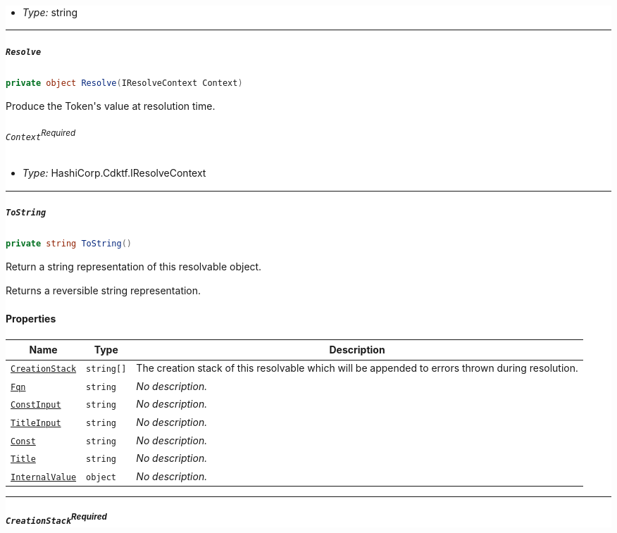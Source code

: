 - *Type:* string

---

##### `Resolve` <a name="Resolve" id="@cdktf/provider-okta.userSchemaProperty.UserSchemaPropertyArrayOneOfOutputReference.resolve"></a>

```csharp
private object Resolve(IResolveContext Context)
```

Produce the Token's value at resolution time.

###### `Context`<sup>Required</sup> <a name="Context" id="@cdktf/provider-okta.userSchemaProperty.UserSchemaPropertyArrayOneOfOutputReference.resolve.parameter._context"></a>

- *Type:* HashiCorp.Cdktf.IResolveContext

---

##### `ToString` <a name="ToString" id="@cdktf/provider-okta.userSchemaProperty.UserSchemaPropertyArrayOneOfOutputReference.toString"></a>

```csharp
private string ToString()
```

Return a string representation of this resolvable object.

Returns a reversible string representation.


#### Properties <a name="Properties" id="Properties"></a>

| **Name** | **Type** | **Description** |
| --- | --- | --- |
| <code><a href="#@cdktf/provider-okta.userSchemaProperty.UserSchemaPropertyArrayOneOfOutputReference.property.creationStack">CreationStack</a></code> | <code>string[]</code> | The creation stack of this resolvable which will be appended to errors thrown during resolution. |
| <code><a href="#@cdktf/provider-okta.userSchemaProperty.UserSchemaPropertyArrayOneOfOutputReference.property.fqn">Fqn</a></code> | <code>string</code> | *No description.* |
| <code><a href="#@cdktf/provider-okta.userSchemaProperty.UserSchemaPropertyArrayOneOfOutputReference.property.constInput">ConstInput</a></code> | <code>string</code> | *No description.* |
| <code><a href="#@cdktf/provider-okta.userSchemaProperty.UserSchemaPropertyArrayOneOfOutputReference.property.titleInput">TitleInput</a></code> | <code>string</code> | *No description.* |
| <code><a href="#@cdktf/provider-okta.userSchemaProperty.UserSchemaPropertyArrayOneOfOutputReference.property.const">Const</a></code> | <code>string</code> | *No description.* |
| <code><a href="#@cdktf/provider-okta.userSchemaProperty.UserSchemaPropertyArrayOneOfOutputReference.property.title">Title</a></code> | <code>string</code> | *No description.* |
| <code><a href="#@cdktf/provider-okta.userSchemaProperty.UserSchemaPropertyArrayOneOfOutputReference.property.internalValue">InternalValue</a></code> | <code>object</code> | *No description.* |

---

##### `CreationStack`<sup>Required</sup> <a name="CreationStack" id="@cdktf/provider-okta.userSchemaProperty.UserSchemaPropertyArrayOneOfOutputReference.property.creationStack"></a>
